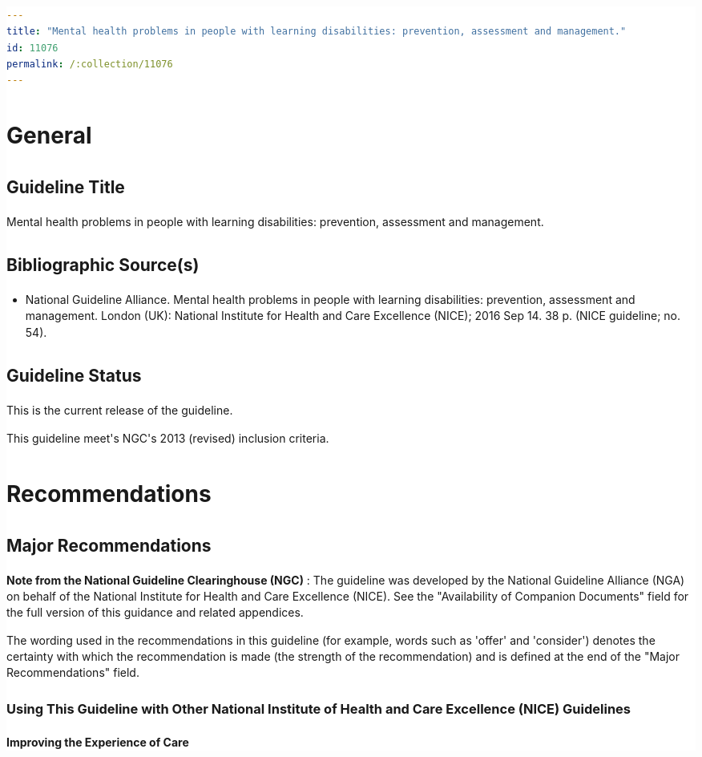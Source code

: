 ```yaml
---
title: "Mental health problems in people with learning disabilities: prevention, assessment and management."
id: 11076
permalink: /:collection/11076
---
```


# General

## Guideline Title

Mental health problems in people with learning disabilities: prevention, assessment and management.

## Bibliographic Source(s)

- National Guideline Alliance. Mental health problems in people with learning disabilities: prevention, assessment and management. London (UK): National Institute for Health and Care Excellence (NICE); 2016 Sep 14. 38 p. (NICE guideline; no. 54).

## Guideline Status



This is the current release of the guideline.

This guideline meet's NGC's 2013 (revised) inclusion criteria.

# Recommendations

## Major Recommendations



**Note from the National Guideline Clearinghouse (NGC)** : The guideline was developed by the National Guideline Alliance (NGA) on behalf of the National Institute for Health and Care Excellence (NICE). See the "Availability of Companion Documents" field for the full version of this guidance and related appendices. 


The wording used in the recommendations in this guideline (for example, words such as 'offer' and 'consider') denotes the certainty with which the recommendation is made (the strength of the recommendation) and is defined at the end of the "Major Recommendations" field. 


###  Using This Guideline with Other National Institute of Health and Care Excellence (NICE) Guidelines 


####  Improving the Experience of Care 
